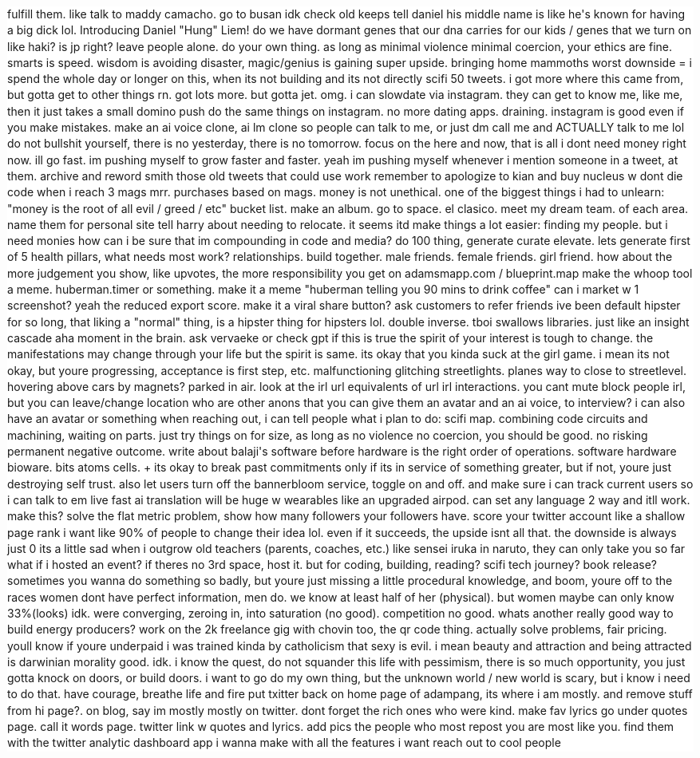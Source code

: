 fulfill them. like talk to maddy camacho. go to busan idk check old keeps tell daniel his middle name is like he's known for having a big dick lol. Introducing Daniel "Hung" Liem! do we have dormant genes that our dna carries for our kids / genes that we turn on like haki? is jp right? leave people alone. do your own thing. as long as minimal violence minimal coercion, your ethics are fine. smarts is speed. wisdom is avoiding disaster, magic/genius is gaining super upside. bringing home mammoths worst downside = i spend the whole day or longer on this, when its not building and its not directly scifi 50 tweets. i got more where this came from, but gotta get to other things rn. got lots more. but gotta jet. omg. i can slowdate via instagram. they can get to know me, like me, then it just takes a small domino push do the same things on instagram. no more dating apps. draining. instagram is good even if you make mistakes. make an ai voice clone, ai lm clone so people can talk to me, or just dm call me and ACTUALLY talk to me lol do not bullshit yourself, there is no yesterday, there is no tomorrow. focus on the here and now, that is all i dont need money right now. ill go fast. im pushing myself to grow faster and faster. yeah im pushing myself whenever i mention someone in a tweet, at them. archive and reword smith those old tweets that could use work remember to apologize to kian and buy nucleus w dont die code when i reach 3 mags mrr. purchases based on mags. money is not unethical. one of the biggest things i had to unlearn: "money is the root of all evil / greed / etc" bucket list. make an album. go to space. el clasico. meet my dream team. of each area. name them for personal site tell harry about needing to relocate.  it seems itd make things a lot easier: finding my people. but i need monies how can i be sure that im compounding in code and media? do 100 thing, generate curate elevate. lets generate first of 5 health pillars, what needs most work? relationships. build together. male friends. female friends. girl friend. how about the more judgement you show, like upvotes, the more responsibility you get on adamsmapp.com / blueprint.map make the whoop tool a meme. huberman.timer or something. make it a meme "huberman telling you 90 mins to drink coffee" can i market w 1 screenshot? yeah the reduced export score. make it a viral share button? ask customers to refer friends ive been default hipster for so long, that liking a "normal" thing, is a hipster thing for hipsters lol. double inverse. tboi swallows libraries. just like an insight cascade aha moment in the brain. ask vervaeke or check gpt if this is true the spirit of your interest is tough to change. the manifestations may change through your life but the spirit is same. its okay that you kinda suck at the girl game. i mean its not okay, but youre progressing, acceptance is first step, etc. malfunctioning glitching streetlights. planes way to close to streetlevel. hovering above cars by magnets? parked in air. look at the irl url equivalents of url irl interactions. you cant mute block people irl, but you can leave/change location who are other anons that you can give them an avatar and an ai voice, to interview? i can also have an avatar or something when reaching out, i can tell people what i plan to do: scifi map. combining code circuits and machining, waiting on parts. just try things on for size, as long as no violence no coercion, you should be good. no risking permanent negative outcome. write about balaji's software before hardware is the right order of operations. software hardware bioware. bits atoms cells. + its okay to break past commitments only if its in service of something greater, but if not, youre just destroying self trust. also let users turn off the bannerbloom service, toggle on and off. and make sure i can track current users so i can talk to em live fast ai translation will be huge w wearables like an upgraded airpod. can set any language 2 way and itll work. make this? solve the flat metric problem, show how many followers your followers have. score your twitter account like a shallow page rank i want like 90% of people to change their idea lol. even if it succeeds, the upside isnt all that. the downside is always just 0 its a little sad when i outgrow old teachers (parents, coaches, etc.) like sensei iruka in naruto, they can only take you so far what if i hosted an event? if theres no 3rd space, host it. but for coding, building, reading? scifi tech journey? book release? sometimes you wanna do something so badly, but youre just missing a little procedural knowledge, and boom, youre off to the races women dont have perfect information, men do. we know at least half of her (physical). but women maybe can only know 33%(looks) idk. were converging, zeroing in, into saturation (no good). competition no good. whats another really good way to build energy producers? work on the 2k freelance gig with chovin too, the qr code thing. actually solve problems, fair pricing.  youll know if youre underpaid i was trained kinda by catholicism that sexy is evil. i mean beauty and attraction and being attracted is darwinian morality good. idk. i know the quest, do not squander this life with pessimism, there is so much opportunity, you just gotta knock on doors, or build doors. i want to go do my own thing, but the unknown world / new world is scary, but i know i need to do that. have courage, breathe life and fire put txitter back on home page of adampang, its where i am mostly. and remove stuff from hi page?. on blog, say im mostly mostly on twitter. dont forget the rich ones who were kind. make fav lyrics go under quotes page. call it words page. twitter link w quotes and lyrics. add pics the people who most repost you are most like you. find them with the twitter analytic dashboard app i wanna make with all the features i want reach out to cool people